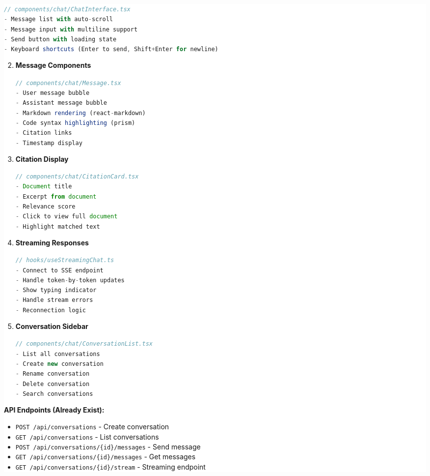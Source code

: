    ```typescript
   // components/chat/ChatInterface.tsx
   - Message list with auto-scroll
   - Message input with multiline support
   - Send button with loading state
   - Keyboard shortcuts (Enter to send, Shift+Enter for newline)
   ```

2. **Message Components**

   ```typescript
   // components/chat/Message.tsx
   - User message bubble
   - Assistant message bubble
   - Markdown rendering (react-markdown)
   - Code syntax highlighting (prism)
   - Citation links
   - Timestamp display
   ```

3. **Citation Display**

   ```typescript
   // components/chat/CitationCard.tsx
   - Document title
   - Excerpt from document
   - Relevance score
   - Click to view full document
   - Highlight matched text
   ```

4. **Streaming Responses**

   ```typescript
   // hooks/useStreamingChat.ts
   - Connect to SSE endpoint
   - Handle token-by-token updates
   - Show typing indicator
   - Handle stream errors
   - Reconnection logic
   ```

5. **Conversation Sidebar**
   ```typescript
   // components/chat/ConversationList.tsx
   - List all conversations
   - Create new conversation
   - Rename conversation
   - Delete conversation
   - Search conversations
   ```

**API Endpoints (Already Exist):**

- `POST /api/conversations` - Create conversation
- `GET /api/conversations` - List conversations
- `POST /api/conversations/{id}/messages` - Send message
- `GET /api/conversations/{id}/messages` - Get messages
- `GET /api/conversations/{id}/stream` - Streaming endpoint
